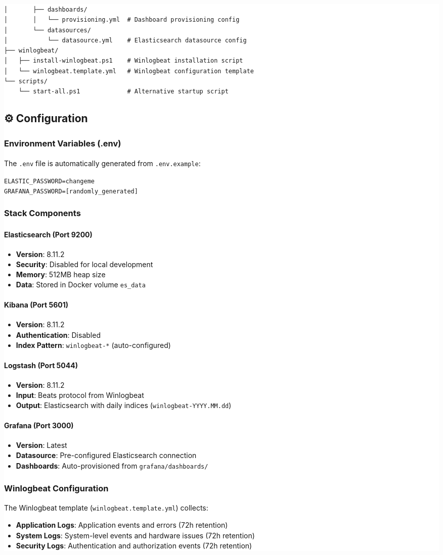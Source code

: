 ```
│       ├── dashboards/
│       │   └── provisioning.yml  # Dashboard provisioning config
│       └── datasources/
│           └── datasource.yml    # Elasticsearch datasource config
├── winlogbeat/
│   ├── install-winlogbeat.ps1    # Winlogbeat installation script
│   └── winlogbeat.template.yml   # Winlogbeat configuration template
└── scripts/
    └── start-all.ps1             # Alternative startup script
```

## ⚙️ Configuration

### Environment Variables (.env)

The `.env` file is automatically generated from `.env.example`:

```env
ELASTIC_PASSWORD=changeme
GRAFANA_PASSWORD=[randomly_generated]
```

### Stack Components

#### Elasticsearch (Port 9200)
- **Version**: 8.11.2
- **Security**: Disabled for local development
- **Memory**: 512MB heap size
- **Data**: Stored in Docker volume `es_data`

#### Kibana (Port 5601)
- **Version**: 8.11.2
- **Authentication**: Disabled
- **Index Pattern**: `winlogbeat-*` (auto-configured)

#### Logstash (Port 5044)
- **Version**: 8.11.2
- **Input**: Beats protocol from Winlogbeat
- **Output**: Elasticsearch with daily indices (`winlogbeat-YYYY.MM.dd`)

#### Grafana (Port 3000)
- **Version**: Latest
- **Datasource**: Pre-configured Elasticsearch connection
- **Dashboards**: Auto-provisioned from `grafana/dashboards/`

### Winlogbeat Configuration

The Winlogbeat template (`winlogbeat.template.yml`) collects:

- **Application Logs**: Application events and errors (72h retention)
- **System Logs**: System-level events and hardware issues (72h retention)
- **Security Logs**: Authentication and authorization events (72h retention)
